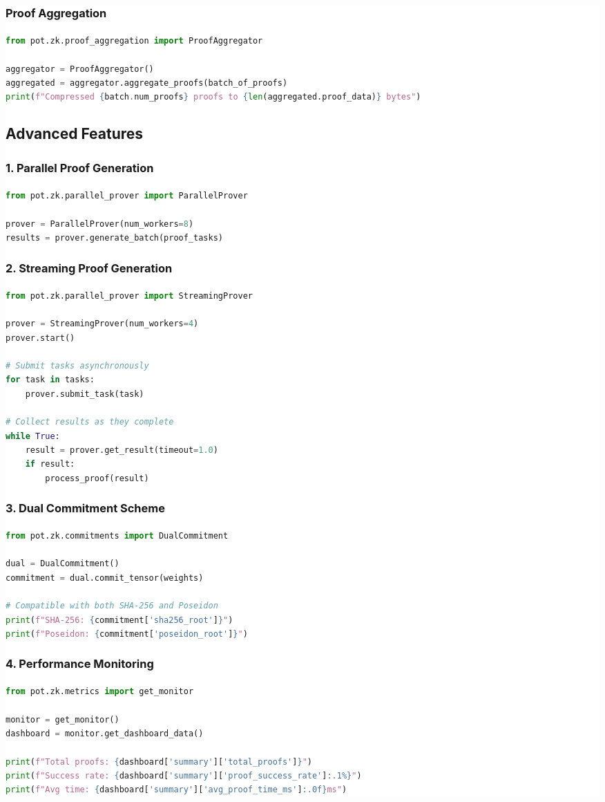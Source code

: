 ### Proof Aggregation
```python
from pot.zk.proof_aggregation import ProofAggregator

aggregator = ProofAggregator()
aggregated = aggregator.aggregate_proofs(batch_of_proofs)
print(f"Compressed {batch.num_proofs} proofs to {len(aggregated.proof_data)} bytes")
```

## Advanced Features

### 1. Parallel Proof Generation
```python
from pot.zk.parallel_prover import ParallelProver

prover = ParallelProver(num_workers=8)
results = prover.generate_batch(proof_tasks)
```

### 2. Streaming Proof Generation
```python
from pot.zk.parallel_prover import StreamingProver

prover = StreamingProver(num_workers=4)
prover.start()

# Submit tasks asynchronously
for task in tasks:
    prover.submit_task(task)

# Collect results as they complete
while True:
    result = prover.get_result(timeout=1.0)
    if result:
        process_proof(result)
```

### 3. Dual Commitment Scheme
```python
from pot.zk.commitments import DualCommitment

dual = DualCommitment()
commitment = dual.commit_tensor(weights)

# Compatible with both SHA-256 and Poseidon
print(f"SHA-256: {commitment['sha256_root']}")
print(f"Poseidon: {commitment['poseidon_root']}")
```

### 4. Performance Monitoring
```python
from pot.zk.metrics import get_monitor

monitor = get_monitor()
dashboard = monitor.get_dashboard_data()

print(f"Total proofs: {dashboard['summary']['total_proofs']}")
print(f"Success rate: {dashboard['summary']['proof_success_rate']:.1%}")
print(f"Avg time: {dashboard['summary']['avg_proof_time_ms']:.0f}ms")
```
